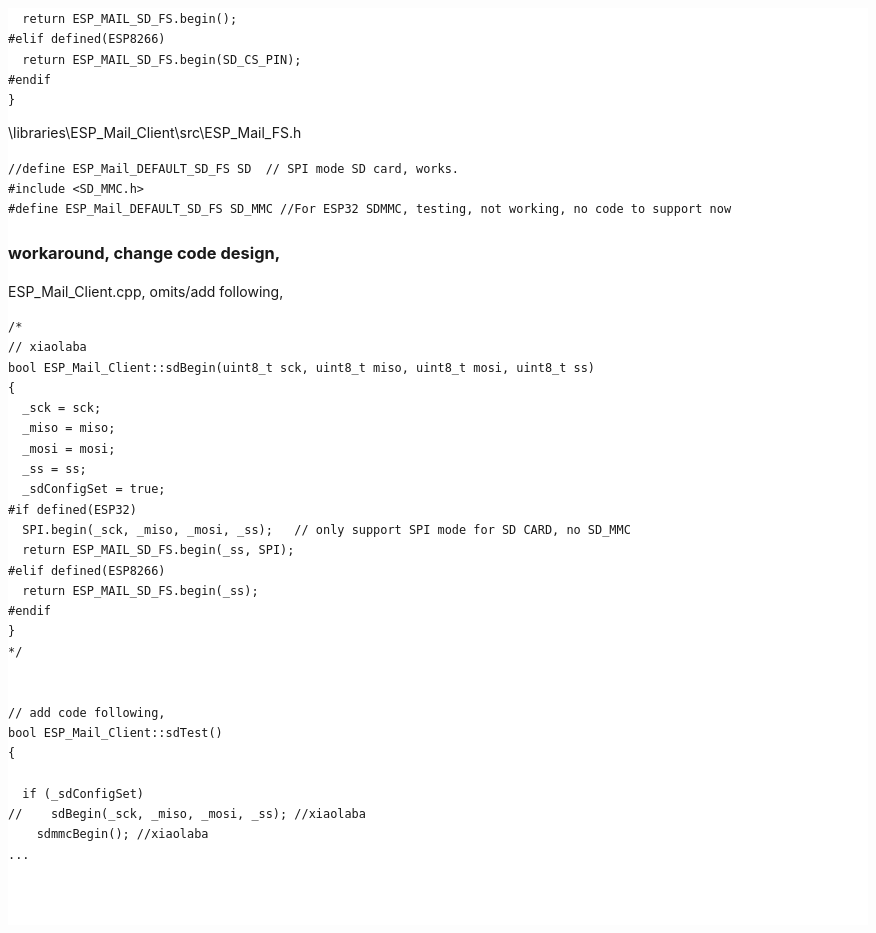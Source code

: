 ```
  return ESP_MAIL_SD_FS.begin();
#elif defined(ESP8266)
  return ESP_MAIL_SD_FS.begin(SD_CS_PIN);
#endif
}
```


\libraries\ESP_Mail_Client\src\ESP_Mail_FS.h
```
//define ESP_Mail_DEFAULT_SD_FS SD	// SPI mode SD card, works.
#include <SD_MMC.h>
#define ESP_Mail_DEFAULT_SD_FS SD_MMC //For ESP32 SDMMC, testing, not working, no code to support now
```




### workaround, change code design,
ESP_Mail_Client.cpp, omits/add following,
```
/*
// xiaolaba
bool ESP_Mail_Client::sdBegin(uint8_t sck, uint8_t miso, uint8_t mosi, uint8_t ss)
{
  _sck = sck;
  _miso = miso;
  _mosi = mosi;
  _ss = ss;
  _sdConfigSet = true;
#if defined(ESP32)
  SPI.begin(_sck, _miso, _mosi, _ss);   // only support SPI mode for SD CARD, no SD_MMC
  return ESP_MAIL_SD_FS.begin(_ss, SPI);
#elif defined(ESP8266)
  return ESP_MAIL_SD_FS.begin(_ss);
#endif
}
*/


// add code following,
bool ESP_Mail_Client::sdTest()
{

  if (_sdConfigSet)
//    sdBegin(_sck, _miso, _mosi, _ss);	//xiaolaba
    sdmmcBegin(); //xiaolaba
...




```
